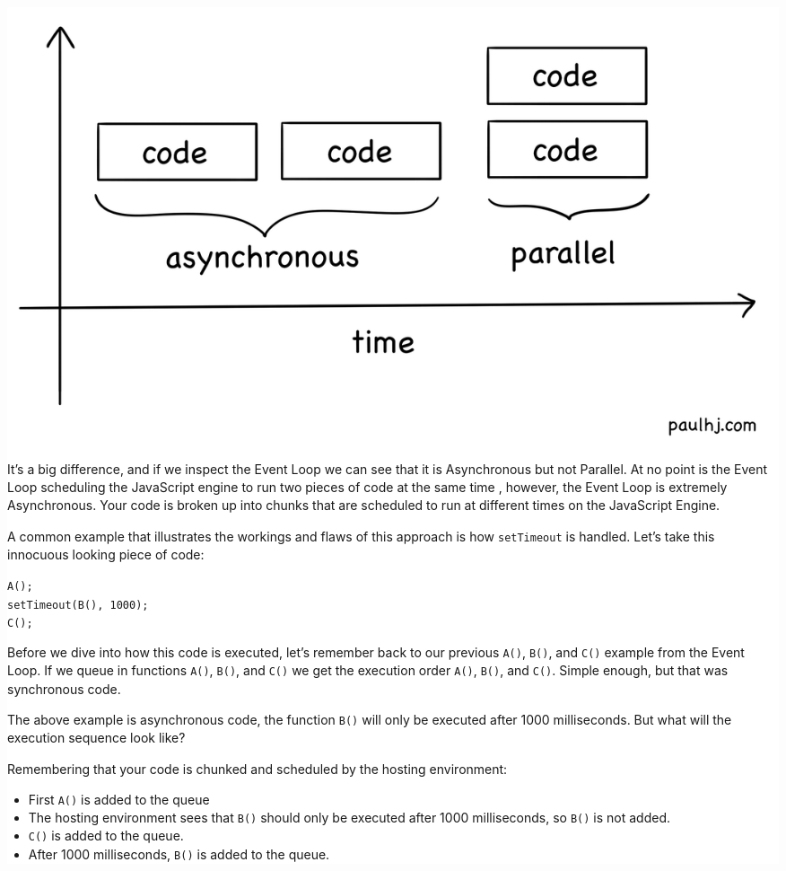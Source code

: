 ![Async and parallel](./images/Async-parallel.png "Async and parallel")

It’s a big difference, and if we inspect the Event Loop we can see that it is Asynchronous but not Parallel.
At no point is the Event Loop scheduling the JavaScript engine to run two pieces of code at the same time , however, the Event Loop is extremely Asynchronous. Your code is broken up into chunks that are scheduled to run at different times on the JavaScript Engine.

A common example that illustrates the workings and flaws of this approach is how `setTimeout` is handled.
Let’s take this innocuous looking piece of code:
```
A();
setTimeout(B(), 1000);
C();
```
Before we dive into how this code is executed, let’s remember back to our previous `A()`, `B()`, and `C()` example from the Event Loop.
If we queue in functions `A()`, `B()`, and `C()` we get the execution order `A()`, `B()`, and `C()`. Simple enough, but that was synchronous code.

The above example is asynchronous code, the function `B()` will only be executed after 1000 milliseconds. But what will the execution sequence look like?

Remembering that your code is chunked and scheduled by the hosting environment:
- First `A()` is added to the queue
- The hosting environment sees that `B()` should only be executed after 1000 milliseconds, so `B()` is not added.
- `C()` is added to the queue.
- After 1000 milliseconds, `B()` is added to the queue.
